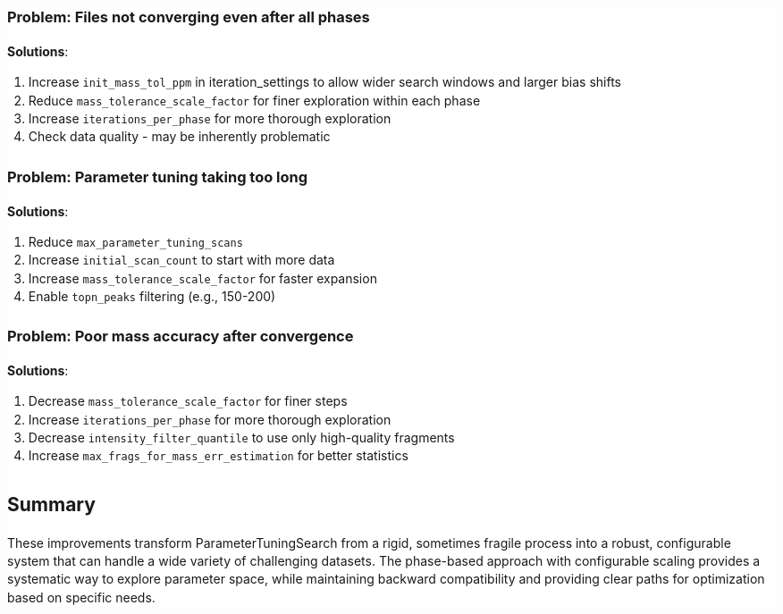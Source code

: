### Problem: Files not converging even after all phases

**Solutions**:
1. Increase `init_mass_tol_ppm` in iteration_settings to allow wider search windows and larger bias shifts
2. Reduce `mass_tolerance_scale_factor` for finer exploration within each phase
3. Increase `iterations_per_phase` for more thorough exploration
4. Check data quality - may be inherently problematic

### Problem: Parameter tuning taking too long

**Solutions**:
1. Reduce `max_parameter_tuning_scans` 
2. Increase `initial_scan_count` to start with more data
3. Increase `mass_tolerance_scale_factor` for faster expansion
4. Enable `topn_peaks` filtering (e.g., 150-200)

### Problem: Poor mass accuracy after convergence

**Solutions**:
1. Decrease `mass_tolerance_scale_factor` for finer steps
2. Increase `iterations_per_phase` for more thorough exploration
3. Decrease `intensity_filter_quantile` to use only high-quality fragments
4. Increase `max_frags_for_mass_err_estimation` for better statistics

## Summary

These improvements transform ParameterTuningSearch from a rigid, sometimes fragile process into a robust, configurable system that can handle a wide variety of challenging datasets. The phase-based approach with configurable scaling provides a systematic way to explore parameter space, while maintaining backward compatibility and providing clear paths for optimization based on specific needs.